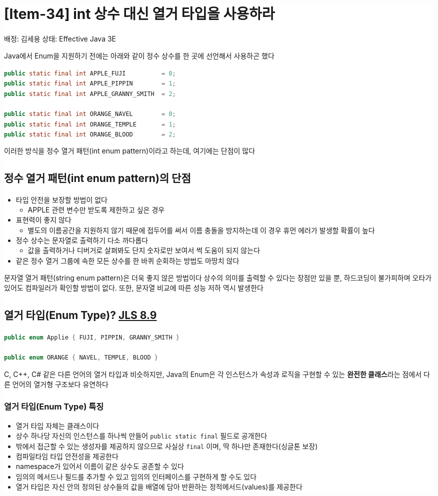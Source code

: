 # [Item-34] int 상수 대신 열거 타입을 사용하라

배정: 김세용
상태: Effective Java 3E

Java에서 Enum을 지원하기 전에는 아래와 같이 정수 상수를 한 곳에 선언해서 사용하곤 했다

```java
public static final int APPLE_FUJI          = 0;
public static final int APPLE_PIPPIN        = 1;
public static final int APPLE_GRANNY_SMITH  = 2;

public static final int ORANGE_NAVEL        = 0;
public static final int ORANGE_TEMPLE       = 1;
public static final int ORANGE_BLOOD        = 2;
```

이러한 방식을 정수 열거 패턴(int enum pattern)이라고 하는데, 여기에는 단점이 많다

## 정수 열거 패턴(int enum pattern)의 단점

- 타입 안전을 보장할 방법이 없다
    - APPLE 관련 변수만 받도록 제한하고 싶은 경우
- 표현력이 좋지 않다
    - 별도의 이름공간을 지원하지 않기 때문에 접두어를 써서 이름 충돌을 방지하는데 이 경우 휴먼 에러가 발생할 확률이 높다
- 정수 상수는 문자열로 출력하기 다소 까다롭다
    - 값을 출력하거나 디버거로 살펴봐도 단지 숫자로만 보여서 썩 도움이 되지 않는다
- 같은 정수 열거 그룹에 속한 모든 상수를 한 바퀴 순회하는 방법도 마땅치 않다

문자열 열거 패턴(string enum pattern)은 더욱 좋지 않은 방법이다
상수의 의미를 출력할 수 있다는 장점만 있을 뿐, 하드코딩이 불가피하며 오타가 있어도 컴파일러가 확인할 방법이 없다.
또한, 문자열 비교에 따른 성능 저하 역시 발생한다

## 열거 타입(Enum Type)?  [JLS 8.9](https://docs.oracle.com/javase/specs/jls/se7/html/jls-8.html#jls-8.9)

```java
public enum Applie { FUJI, PIPPIN, GRANNY_SMITH }

public enum ORANGE { NAVEL, TEMPLE, BLOOD }
```

C, C++, C# 같은 다른 언어의 열거 타입과 비슷하지만, Java의 Enum은 각 인스턴스가 속성과 로직을 구현할 수 있는 **완전한 클래스**라는 점에서 다른 언어의 열거형 구조보다 유연하다

### 열거 타입(Enum Type) 특징

- 열거 타입 자체는 클래스이다
- 상수 하나당 자신의 인스턴스를 하나씩 만들어 `public static final` 필드로 공개한다
- 밖에서 접근할 수 있는 생성자를 제공하지 않으므로 사실상 `final` 이며, 딱 하나만 존재한다(싱글톤 보장)
- 컴파일타임 타입 안전성을 제공한다
- namespace가 있어서 이름이 같은 상수도 공존할 수 있다
- 임의의 메서드나 필드를 추가할 수 있고 임의의 인터페이스를 구현하게 할 수도 있다
- 열거 타입은 자신 안의 정의된 상수들의 값을 배열에 담아 반환하는 정적메서드(values)를 제공한다

